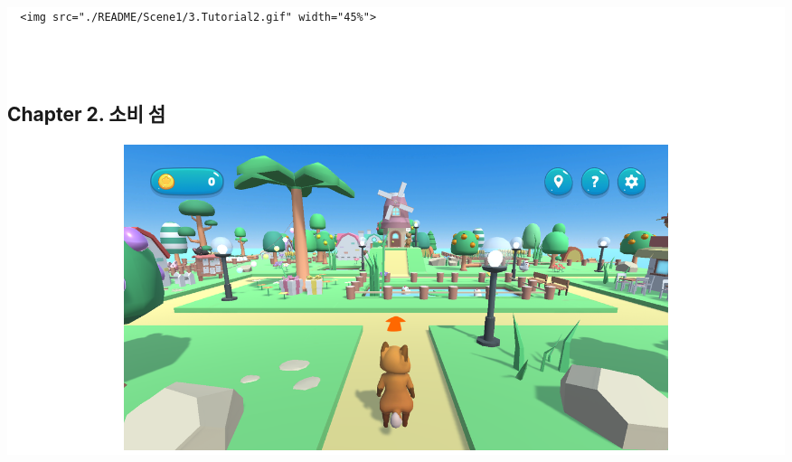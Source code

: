       <img src="./README/Scene1/3.Tutorial2.gif" width="45%">
   </div>

<br><br>

## Chapter 2. 소비 섬

<div align="center">
   <img src="./README/Scene2/Main.png" width="70%">
</div>
